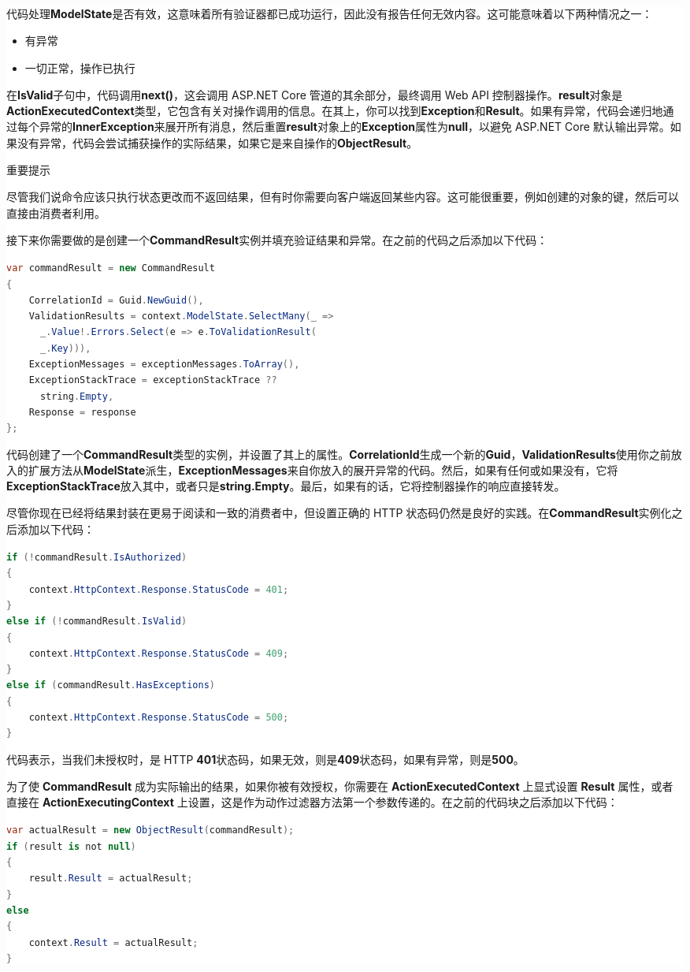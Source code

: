 代码处理**ModelState**是否有效，这意味着所有验证器都已成功运行，因此没有报告任何无效内容。这可能意味着以下两种情况之一：

+   有异常

+   一切正常，操作已执行

在**IsValid**子句中，代码调用**next()**，这会调用 ASP.NET Core 管道的其余部分，最终调用 Web API 控制器操作。**result**对象是**ActionExecutedContext**类型，它包含有关对操作调用的信息。在其上，你可以找到**Exception**和**Result**。如果有异常，代码会递归地通过每个异常的**InnerException**来展开所有消息，然后重置**result**对象上的**Exception**属性为**null**，以避免 ASP.NET Core 默认输出异常。如果没有异常，代码会尝试捕获操作的实际结果，如果它是来自操作的**ObjectResult**。

重要提示

尽管我们说命令应该只执行状态更改而不返回结果，但有时你需要向客户端返回某些内容。这可能很重要，例如创建的对象的键，然后可以直接由消费者利用。

接下来你需要做的是创建一个**CommandResult**实例并填充验证结果和异常。在之前的代码之后添加以下代码：

```cs
var commandResult = new CommandResult
{
    CorrelationId = Guid.NewGuid(),
    ValidationResults = context.ModelState.SelectMany(_ =>
      _.Value!.Errors.Select(e => e.ToValidationResult(
      _.Key))),
    ExceptionMessages = exceptionMessages.ToArray(),
    ExceptionStackTrace = exceptionStackTrace ??
      string.Empty,
    Response = response
};
```

代码创建了一个**CommandResult**类型的实例，并设置了其上的属性。**CorrelationId**生成一个新的**Guid**，**ValidationResults**使用你之前放入的扩展方法从**ModelState**派生，**ExceptionMessages**来自你放入的展开异常的代码。然后，如果有任何或如果没有，它将**ExceptionStackTrace**放入其中，或者只是**string.Empty**。最后，如果有的话，它将控制器操作的响应直接转发。

尽管你现在已经将结果封装在更易于阅读和一致的消费者中，但设置正确的 HTTP 状态码仍然是良好的实践。在**CommandResult**实例化之后添加以下代码：

```cs
if (!commandResult.IsAuthorized)
{
    context.HttpContext.Response.StatusCode = 401;
}
else if (!commandResult.IsValid)
{
    context.HttpContext.Response.StatusCode = 409;
}
else if (commandResult.HasExceptions)
{
    context.HttpContext.Response.StatusCode = 500;
}
```

代码表示，当我们未授权时，是 HTTP **401**状态码，如果无效，则是**409**状态码，如果有异常，则是**500**。

为了使 **CommandResult** 成为实际输出的结果，如果你被有效授权，你需要在 **ActionExecutedContext** 上显式设置 **Result** 属性，或者直接在 **ActionExecutingContext** 上设置，这是作为动作过滤器方法第一个参数传递的。在之前的代码块之后添加以下代码：

```cs
var actualResult = new ObjectResult(commandResult);
if (result is not null)
{
    result.Result = actualResult;
}
else
{
    context.Result = actualResult;
}
```
